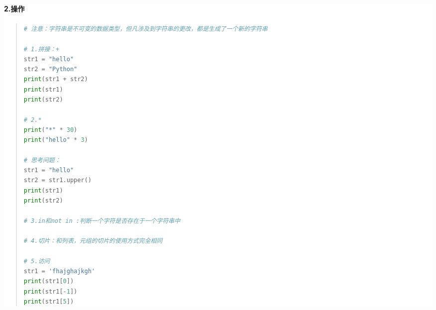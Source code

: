 > ```

#### 2.操作

> ```Python
> # 注意：字符串是不可变的数据类型，但凡涉及到字符串的更改，都是生成了一个新的字符串
> 
> # 1.拼接：+
> str1 = "hello"
> str2 = "Python"
> print(str1 + str2)
> print(str1)
> print(str2)
> 
> # 2.*
> print("*" * 30)
> print("hello" * 3)
> 
> # 思考问题：
> str1 = "hello"
> str2 = str1.upper()
> print(str1)
> print(str2)
> 
> # 3.in和not in :判断一个字符是否存在于一个字符串中
> 
> # 4.切片：和列表，元组的切片的使用方式完全相同
> 
> # 5.访问
> str1 = 'fhajghajkgh'
> print(str1[0])
> print(str1[-1])
> print(str1[5])
> 
> ```